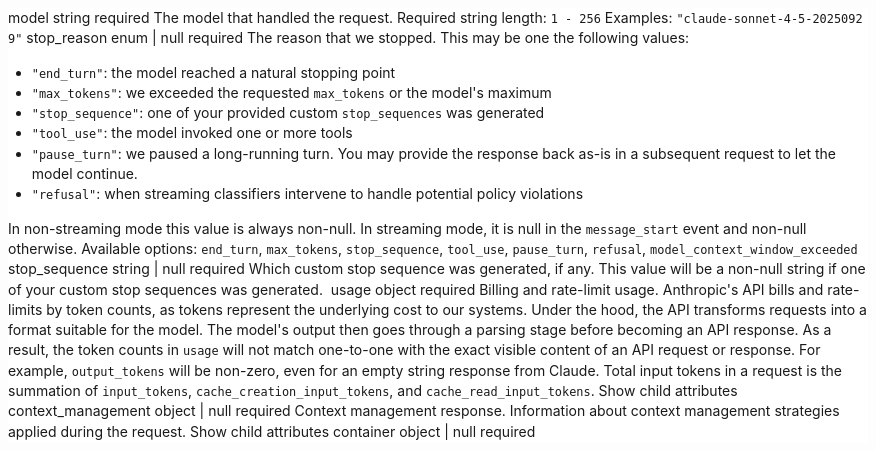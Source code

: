[​](https://docs.claude.com/en/api/messages#response-model)
model
string
required
The model that handled the request.
Required string length: `1 - 256`
Examples:
`"claude-sonnet-4-5-20250929"`
[​](https://docs.claude.com/en/api/messages#response-stop-reason)
stop_reason
enum<string> | null
required
The reason that we stopped.
This may be one the following values:
  * `"end_turn"`: the model reached a natural stopping point
  * `"max_tokens"`: we exceeded the requested `max_tokens` or the model's maximum
  * `"stop_sequence"`: one of your provided custom `stop_sequences` was generated
  * `"tool_use"`: the model invoked one or more tools
  * `"pause_turn"`: we paused a long-running turn. You may provide the response back as-is in a subsequent request to let the model continue.
  * `"refusal"`: when streaming classifiers intervene to handle potential policy violations


In non-streaming mode this value is always non-null. In streaming mode, it is null in the `message_start` event and non-null otherwise.
Available options: 
`end_turn`, 
`max_tokens`, 
`stop_sequence`, 
`tool_use`, 
`pause_turn`, 
`refusal`, 
`model_context_window_exceeded`
[​](https://docs.claude.com/en/api/messages#response-stop-sequence)
stop_sequence
string | null
required
Which custom stop sequence was generated, if any.
This value will be a non-null string if one of your custom stop sequences was generated.
[​](https://docs.claude.com/en/api/messages#response-usage)
usage
object
required
Billing and rate-limit usage.
Anthropic's API bills and rate-limits by token counts, as tokens represent the underlying cost to our systems.
Under the hood, the API transforms requests into a format suitable for the model. The model's output then goes through a parsing stage before becoming an API response. As a result, the token counts in `usage` will not match one-to-one with the exact visible content of an API request or response.
For example, `output_tokens` will be non-zero, even for an empty string response from Claude.
Total input tokens in a request is the summation of `input_tokens`, `cache_creation_input_tokens`, and `cache_read_input_tokens`.
Show child attributes
[​](https://docs.claude.com/en/api/messages#response-context-management)
context_management
object | null
required
Context management response.
Information about context management strategies applied during the request.
Show child attributes
[​](https://docs.claude.com/en/api/messages#response-container)
container
object | null
required